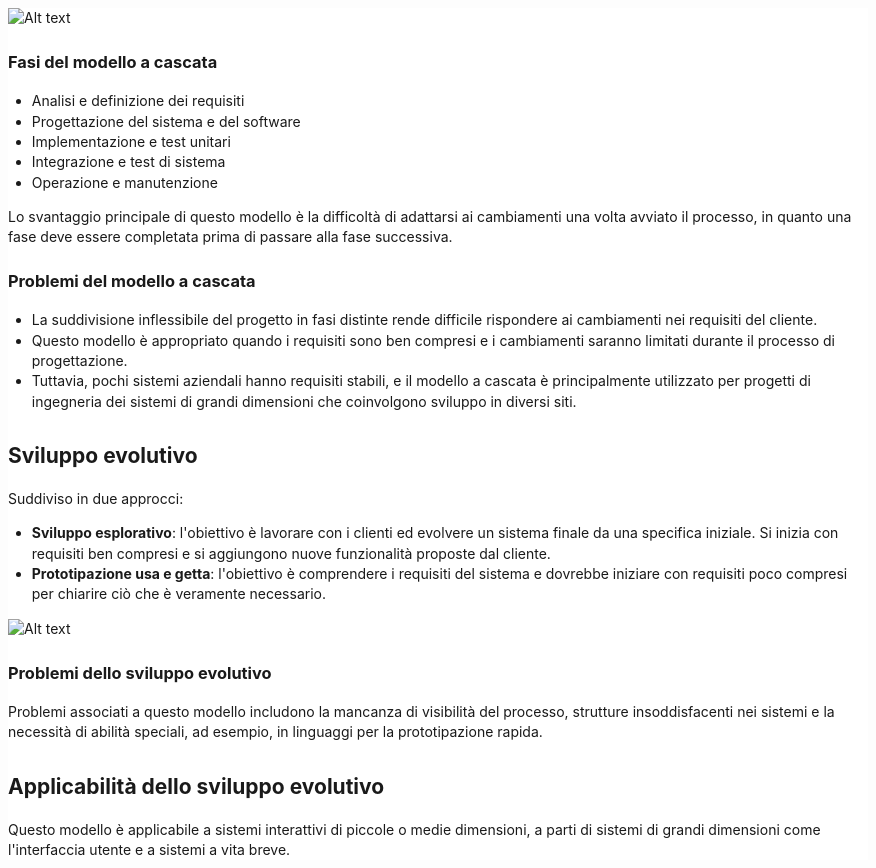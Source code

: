 ![Alt text](https://miro.medium.com/v2/resize:fit:1400/1*PHlgy9xuiVN1qlcHo5iCZg.gif)

### **Fasi del modello a cascata**

- Analisi e definizione dei requisiti
- Progettazione del sistema e del software
- Implementazione e test unitari
- Integrazione e test di sistema
- Operazione e manutenzione

Lo svantaggio principale di questo modello è la difficoltà di adattarsi ai cambiamenti una volta avviato il processo, in quanto una fase deve essere completata prima di passare alla fase successiva.

</div>

<div class="page"/>

### **Problemi del modello a cascata**

- La suddivisione inflessibile del progetto in fasi distinte rende difficile rispondere ai cambiamenti nei requisiti del cliente.
- Questo modello è appropriato quando i requisiti sono ben compresi e i cambiamenti saranno limitati durante il processo di progettazione.
- Tuttavia, pochi sistemi aziendali hanno requisiti stabili, e il modello a cascata è principalmente utilizzato per progetti di ingegneria dei sistemi di grandi dimensioni che coinvolgono sviluppo in diversi siti.

## **Sviluppo evolutivo**

Suddiviso in due approcci:

- **Sviluppo esplorativo**: l'obiettivo è lavorare con i clienti ed evolvere un sistema finale da una specifica iniziale. Si inizia con requisiti ben compresi e si aggiungono nuove funzionalità proposte dal cliente.
- **Prototipazione usa e getta**: l'obiettivo è comprendere i requisiti del sistema e dovrebbe iniziare con requisiti poco compresi per chiarire ciò che è veramente necessario.

![Alt text](https://images.slideplayer.com/13/3890205/slides/slide_13.jpg)

</div>

<div class="page"/>

### **Problemi dello sviluppo evolutivo**

Problemi associati a questo modello includono la mancanza di visibilità del processo, strutture insoddisfacenti nei sistemi e la necessità di abilità speciali, ad esempio, in linguaggi per la prototipazione rapida.

## **Applicabilità dello sviluppo evolutivo**

Questo modello è applicabile a sistemi interattivi di piccole o medie dimensioni, a parti di sistemi di grandi dimensioni come l'interfaccia utente e a sistemi a vita breve.
